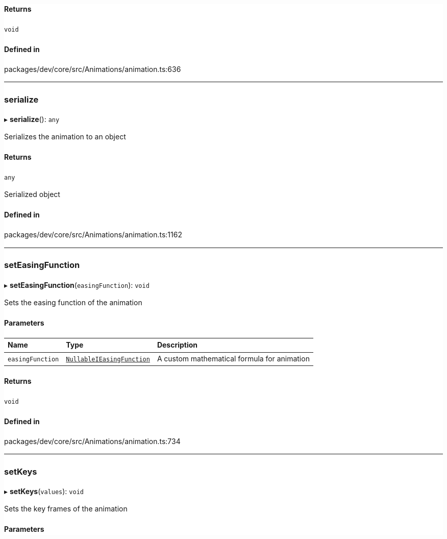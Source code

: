 #### Returns

`void`

#### Defined in

packages/dev/core/src/Animations/animation.ts:636

___

### serialize

▸ **serialize**(): `any`

Serializes the animation to an object

#### Returns

`any`

Serialized object

#### Defined in

packages/dev/core/src/Animations/animation.ts:1162

___

### setEasingFunction

▸ **setEasingFunction**(`easingFunction`): `void`

Sets the easing function of the animation

#### Parameters

| Name | Type | Description |
| :------ | :------ | :------ |
| `easingFunction` | [`Nullable`](../modules.md#nullable)[`IEasingFunction`](../interfaces/IEasingFunction.md) | A custom mathematical formula for animation |

#### Returns

`void`

#### Defined in

packages/dev/core/src/Animations/animation.ts:734

___

### setKeys

▸ **setKeys**(`values`): `void`

Sets the key frames of the animation

#### Parameters
